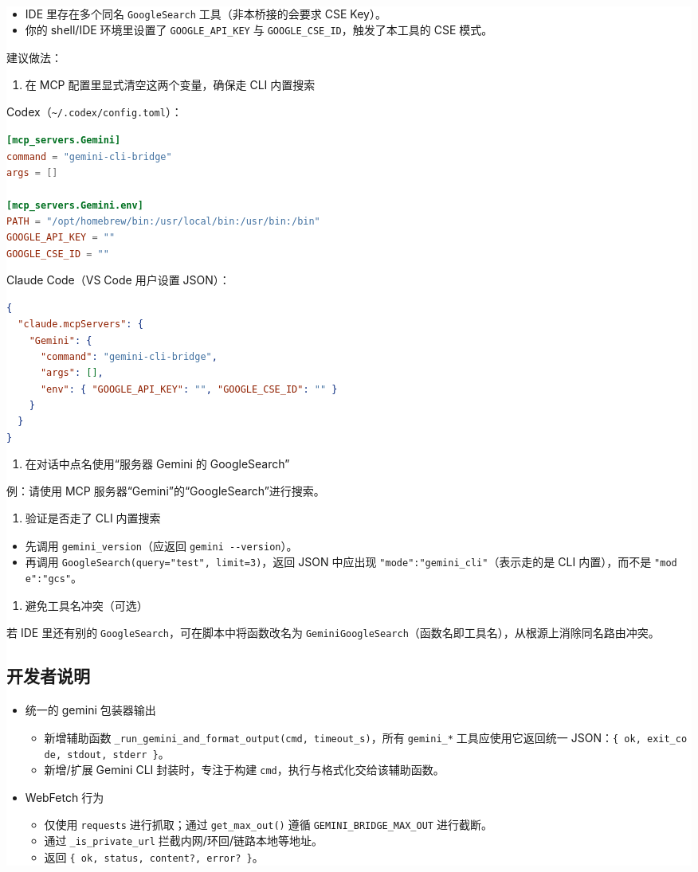 - IDE 里存在多个同名 `GoogleSearch` 工具（非本桥接的会要求 CSE Key）。
- 你的 shell/IDE 环境里设置了 `GOOGLE_API_KEY` 与 `GOOGLE_CSE_ID`，触发了本工具的 CSE 模式。

建议做法：

1) 在 MCP 配置里显式清空这两个变量，确保走 CLI 内置搜索

Codex（`~/.codex/config.toml`）：

```toml
[mcp_servers.Gemini]
command = "gemini-cli-bridge"
args = []

[mcp_servers.Gemini.env]
PATH = "/opt/homebrew/bin:/usr/local/bin:/usr/bin:/bin"
GOOGLE_API_KEY = ""
GOOGLE_CSE_ID = ""
```

Claude Code（VS Code 用户设置 JSON）：

```json
{
  "claude.mcpServers": {
    "Gemini": {
      "command": "gemini-cli-bridge",
      "args": [],
      "env": { "GOOGLE_API_KEY": "", "GOOGLE_CSE_ID": "" }
    }
  }
}
```

1. 在对话中点名使用“服务器 Gemini 的 GoogleSearch”

例：请使用 MCP 服务器“Gemini”的“GoogleSearch”进行搜索。

1. 验证是否走了 CLI 内置搜索

- 先调用 `gemini_version`（应返回 `gemini --version`）。
- 再调用 `GoogleSearch(query="test", limit=3)`，返回 JSON 中应出现 `"mode":"gemini_cli"`（表示走的是 CLI 内置），而不是 `"mode":"gcs"`。

1. 避免工具名冲突（可选）

若 IDE 里还有别的 `GoogleSearch`，可在脚本中将函数改名为 `GeminiGoogleSearch`（函数名即工具名），从根源上消除同名路由冲突。

## 开发者说明

- 统一的 gemini 包装器输出
  - 新增辅助函数 `_run_gemini_and_format_output(cmd, timeout_s)`，所有 `gemini_*` 工具应使用它返回统一 JSON：`{ ok, exit_code, stdout, stderr }`。
  - 新增/扩展 Gemini CLI 封装时，专注于构建 `cmd`，执行与格式化交给该辅助函数。

- WebFetch 行为
  - 仅使用 `requests` 进行抓取；通过 `get_max_out()` 遵循 `GEMINI_BRIDGE_MAX_OUT` 进行截断。
  - 通过 `_is_private_url` 拦截内网/环回/链路本地等地址。
  - 返回 `{ ok, status, content?, error? }`。
